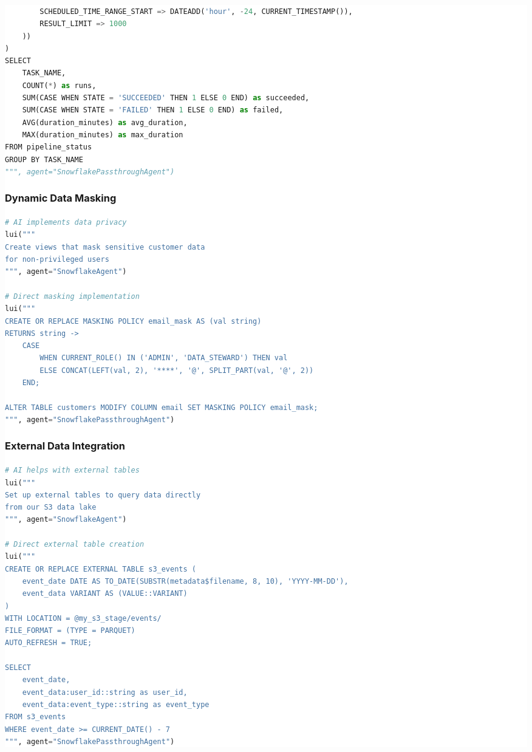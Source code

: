 ```python
        SCHEDULED_TIME_RANGE_START => DATEADD('hour', -24, CURRENT_TIMESTAMP()),
        RESULT_LIMIT => 1000
    ))
)
SELECT 
    TASK_NAME,
    COUNT(*) as runs,
    SUM(CASE WHEN STATE = 'SUCCEEDED' THEN 1 ELSE 0 END) as succeeded,
    SUM(CASE WHEN STATE = 'FAILED' THEN 1 ELSE 0 END) as failed,
    AVG(duration_minutes) as avg_duration,
    MAX(duration_minutes) as max_duration
FROM pipeline_status
GROUP BY TASK_NAME
""", agent="SnowflakePassthroughAgent")
```

### Dynamic Data Masking

```python
# AI implements data privacy
lui("""
Create views that mask sensitive customer data
for non-privileged users
""", agent="SnowflakeAgent")

# Direct masking implementation
lui("""
CREATE OR REPLACE MASKING POLICY email_mask AS (val string) 
RETURNS string ->
    CASE
        WHEN CURRENT_ROLE() IN ('ADMIN', 'DATA_STEWARD') THEN val
        ELSE CONCAT(LEFT(val, 2), '****', '@', SPLIT_PART(val, '@', 2))
    END;

ALTER TABLE customers MODIFY COLUMN email SET MASKING POLICY email_mask;
""", agent="SnowflakePassthroughAgent")
```

### External Data Integration

```python
# AI helps with external tables
lui("""
Set up external tables to query data directly
from our S3 data lake
""", agent="SnowflakeAgent")

# Direct external table creation
lui("""
CREATE OR REPLACE EXTERNAL TABLE s3_events (
    event_date DATE AS TO_DATE(SUBSTR(metadata$filename, 8, 10), 'YYYY-MM-DD'),
    event_data VARIANT AS (VALUE::VARIANT)
)
WITH LOCATION = @my_s3_stage/events/
FILE_FORMAT = (TYPE = PARQUET)
AUTO_REFRESH = TRUE;

SELECT 
    event_date,
    event_data:user_id::string as user_id,
    event_data:event_type::string as event_type
FROM s3_events
WHERE event_date >= CURRENT_DATE() - 7
""", agent="SnowflakePassthroughAgent")
```